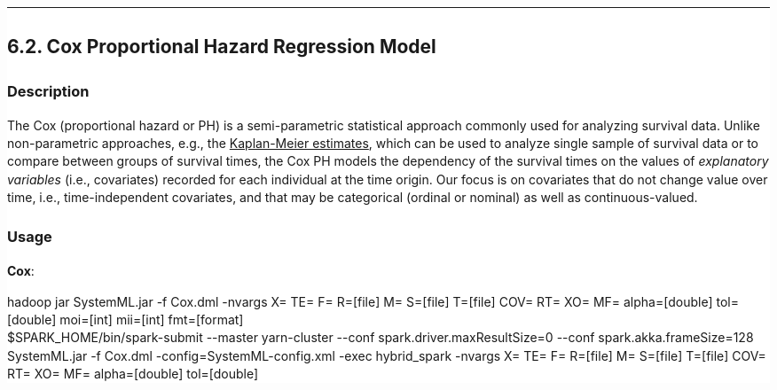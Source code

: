 
* * *

## 6.2. Cox Proportional Hazard Regression Model

### Description

The Cox (proportional hazard or PH) is a semi-parametric statistical
approach commonly used for analyzing survival data. Unlike
non-parametric approaches, e.g., the [Kaplan-Meier estimates](algorithms-survival-analysis.html#kaplan-meier-survival-analysis),
which can be used to analyze single sample of
survival data or to compare between groups of survival times, the Cox PH
models the dependency of the survival times on the values of
*explanatory variables* (i.e., covariates) recorded for
each individual at the time origin. Our focus is on covariates that do
not change value over time, i.e., time-independent covariates, and that
may be categorical (ordinal or nominal) as well as continuous-valued.


### Usage

**Cox**:

<div class="codetabs">
<div data-lang="Hadoop" markdown="1">
    hadoop jar SystemML.jar -f Cox.dml
                            -nvargs X=<file>
                                    TE=<file>
                                    F=<file>
                                    R=[file]
                                    M=<file>
                                    S=[file]
                                    T=[file]
                                    COV=<file>
                                    RT=<file>
                                    XO=<file>
                                    MF=<file>
                                    alpha=[double]
                                    tol=[double]
                                    moi=[int]
                                    mii=[int]
                                    fmt=[format]
</div>
<div data-lang="Spark" markdown="1">
    $SPARK_HOME/bin/spark-submit --master yarn-cluster
                                 --conf spark.driver.maxResultSize=0
                                 --conf spark.akka.frameSize=128
                                 SystemML.jar
                                 -f Cox.dml
                                 -config=SystemML-config.xml
                                 -exec hybrid_spark
                                 -nvargs X=<file>
                                         TE=<file>
                                         F=<file>
                                         R=[file]
                                         M=<file>
                                         S=[file]
                                         T=[file]
                                         COV=<file>
                                         RT=<file>
                                         XO=<file>
                                         MF=<file>
                                         alpha=[double]
                                         tol=[double]